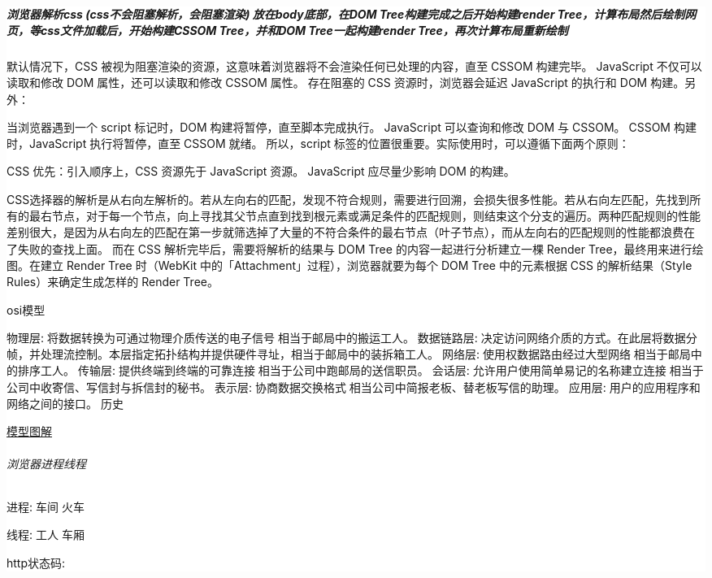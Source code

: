 ##### 浏览器解析css  (css不会阻塞解析，会阻塞渲染)    放在body底部，在DOM Tree构建完成之后开始构建render Tree，计算布局然后绘制网页，等css文件加载后，开始构建CSSOM Tree，并和DOM Tree一起构建render Tree，再次计算布局重新绘制

默认情况下，CSS 被视为阻塞渲染的资源，这意味着浏览器将不会渲染任何已处理的内容，直至 CSSOM 构建完毕。
JavaScript 不仅可以读取和修改 DOM 属性，还可以读取和修改 CSSOM 属性。
存在阻塞的 CSS 资源时，浏览器会延迟 JavaScript 的执行和 DOM 构建。另外：

当浏览器遇到一个 script 标记时，DOM 构建将暂停，直至脚本完成执行。
JavaScript 可以查询和修改 DOM 与 CSSOM。
CSSOM 构建时，JavaScript 执行将暂停，直至 CSSOM 就绪。
所以，script 标签的位置很重要。实际使用时，可以遵循下面两个原则：

CSS 优先：引入顺序上，CSS 资源先于 JavaScript 资源。
JavaScript 应尽量少影响 DOM 的构建。







CSS选择器的解析是从右向左解析的。若从左向右的匹配，发现不符合规则，需要进行回溯，会损失很多性能。若从右向左匹配，先找到所有的最右节点，对于每一个节点，向上寻找其父节点直到找到根元素或满足条件的匹配规则，则结束这个分支的遍历。两种匹配规则的性能差别很大，是因为从右向左的匹配在第一步就筛选掉了大量的不符合条件的最右节点（叶子节点），而从左向右的匹配规则的性能都浪费在了失败的查找上面。
而在 CSS 解析完毕后，需要将解析的结果与 DOM Tree 的内容一起进行分析建立一棵 Render Tree，最终用来进行绘图。在建立 Render Tree 时（WebKit 中的「Attachment」过程），浏览器就要为每个 DOM Tree 中的元素根据 CSS 的解析结果（Style Rules）来确定生成怎样的 Render Tree。





osi模型

物理层: 将数据转换为可通过物理介质传送的电子信号 相当于邮局中的搬运工人。
数据链路层: 决定访问网络介质的方式。在此层将数据分帧，并处理流控制。本层指定拓扑结构并提供硬件寻址，相当于邮局中的装拆箱工人。
网络层: 使用权数据路由经过大型网络 相当于邮局中的排序工人。
传输层: 提供终端到终端的可靠连接 相当于公司中跑邮局的送信职员。
会话层: 允许用户使用简单易记的名称建立连接 相当于公司中收寄信、写信封与拆信封的秘书。
表示层: 协商数据交换格式 相当公司中简报老板、替老板写信的助理。
应用层: 用户的应用程序和网络之间的接口。
历史

[模型图解](https://www.jianshu.com/p/9b9438dff7a2)









###### 浏览器进程线程



进程:  车间  火车

线程:  工人  车厢







http状态码:
